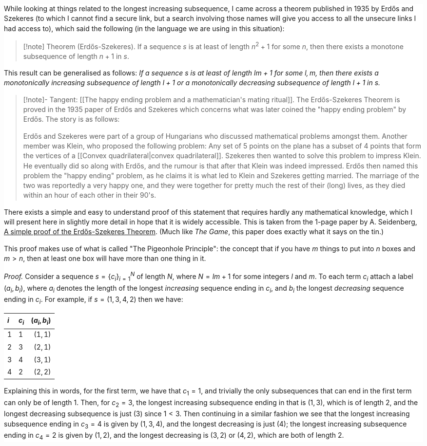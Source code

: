 
While looking at things related to the longest increasing subsequence, I came across a theorem published in 1935 by Erdős and Szekeres (to which I cannot find a secure link, but a search involving those names will give you access to all the unsecure links I had access to), which said the following (in the language we are using in this situation):

> [!note] Theorem (Erdős-Szekeres).
>If a sequence $s$ is at least of length $n^2+1$ for some $n$, then there exists a monotone subsequence of length $n+1$ in $s$.

This result can be generalised as follows:
_If a sequence $s$ is at least of length $lm+1$ for some $l,m$, then there exists a monotonically increasing subsequence of length $l+1$ or a monotonically decreasing subsequence of length $l+1$ in $s$._

>[!note]- Tangent: [[The happy ending problem and a mathematician's mating ritual]].
> The Erdős-Szekeres Theorem is proved in the 1935 paper of Erdős and Szekeres which concerns what was later coined the "happy ending problem" by Erdős. The story is as follows:
> 
> Erdős and Szekeres were part of a group of Hungarians who discussed mathematical problems amongst them. Another member was Klein, who proposed the following problem: Any set of 5 points on the plane has a subset of 4 points that form the vertices of a [[Convex quadrilateral|convex quadrilateral]]. Szekeres then wanted to solve this problem to impress Klein. He eventually did so along with Erdős, and the rumour is that after that Klein was indeed impressed. Erdős then named this problem the "happy ending" problem, as he claims it is what led to Klein and Szekeres getting married. The marriage of the two was reportedly a very happy one, and they were together for pretty much the rest of their (long) lives, as they died within an hour of each other in their 90's. 

There exists a simple and easy to understand proof of this statement that requires hardly any mathematical knowledge, which I will present here in slightly more detail in hope that it is widely accessible. This is taken from the 1-page paper by A. Seidenberg, [A simple proof of the Erdős-Szekeres Theorem](https://academic.oup.com/jlms/article-abstract/s1-34/3/352/847946). (Much like _The Game_, this paper does exactly what it says on the tin.) 

This proof makes use of what is called "The Pigeonhole Principle": the concept that if you have $m$ things to put into $n$ boxes and $m>n$, then at least one box will have more than one thing in it. 

_Proof._
Consider a sequence $s= \{c_i\}_{i=1}^N$ of length $N$, where $N=lm+1$ for some integers $l$ and $m$. To each term $c_i$ attach a label $(a_i,b_i)$, where $a_i$ denotes the length of the longest _increasing_ sequence ending in $c_i$, and $b_i$ the longest _decreasing_ sequence ending in $c_i$. For example, if $s=(1,3,4,2)$ then we have:

$i$|$c_i$ | $(a_i,b_i)$
:--- |--- | ---:
$1$|$1$|$(1,1)$
$2$|$3$|$(2,1)$
$3$|$4$|$(3,1)$
$4$|$2$|$(2,2)$

Explaining this in words, for the first term, we have that $c_1=1$, and trivially the only subsequences that can end in the first term can only be of length $1$. Then, for $c_2=3$, the longest increasing subsequence ending in that is $(1,3)$, which is of length $2$, and the longest decreasing subsequence is just $(3)$ since $1<3$. Then continuing in a similar fashion we see that the longest increasing subsequence ending in $c_3=4$ is given by $(1,3,4)$, and the longest decreasing is just $(4)$; the longest increasing subsequence ending in $c_4=2$ is given by $(1,2)$, and the longest decreasing is $(3,2)$ or $(4,2)$, which are both of length $2$.
